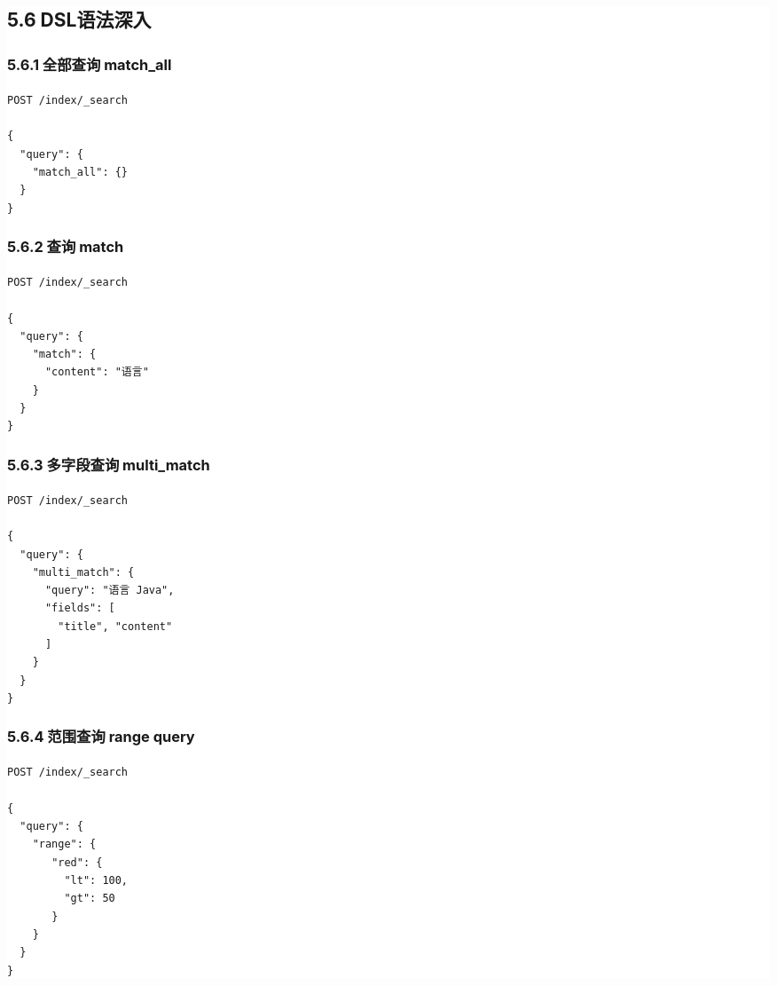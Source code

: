 ## 5.6 DSL语法深入

### 5.6.1 全部查询 match_all

```
POST /index/_search

{
  "query": {
    "match_all": {}
  }
}
```

### 5.6.2 查询 match

```
POST /index/_search

{
  "query": {
    "match": {
      "content": "语言"
    }
  }
}
```

### 5.6.3 多字段查询 multi_match

```
POST /index/_search

{
  "query": {
    "multi_match": {
      "query": "语言 Java",
      "fields": [
        "title", "content"
      ]
    }
  }
}
```

### 5.6.4 范围查询 range query 

```
POST /index/_search

{
  "query": {
    "range": {
       "red": {
         "lt": 100,
         "gt": 50
       }
    }
  }
}
```
